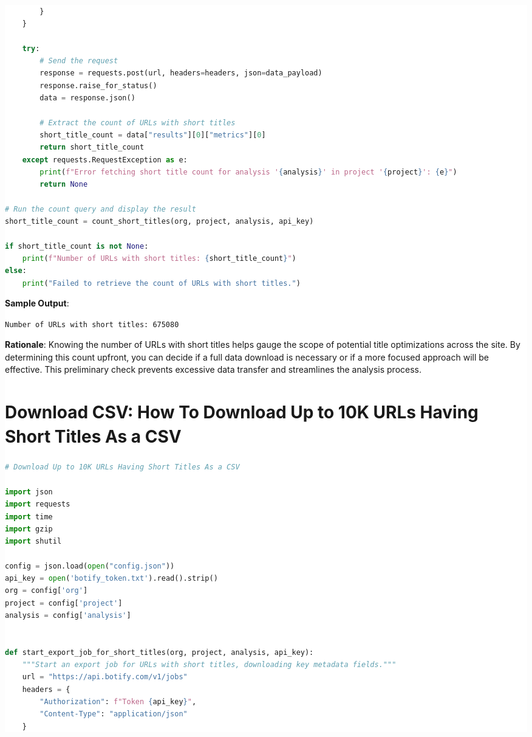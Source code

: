 ```python
        }
    }

    try:
        # Send the request
        response = requests.post(url, headers=headers, json=data_payload)
        response.raise_for_status()
        data = response.json()
        
        # Extract the count of URLs with short titles
        short_title_count = data["results"][0]["metrics"][0]
        return short_title_count
    except requests.RequestException as e:
        print(f"Error fetching short title count for analysis '{analysis}' in project '{project}': {e}")
        return None

# Run the count query and display the result
short_title_count = count_short_titles(org, project, analysis, api_key)

if short_title_count is not None:
    print(f"Number of URLs with short titles: {short_title_count}")
else:
    print("Failed to retrieve the count of URLs with short titles.")

```

**Sample Output**:

    Number of URLs with short titles: 675080

**Rationale**: Knowing the number of URLs with short titles helps gauge the scope of potential title optimizations across the site. By determining this count upfront, you can decide if a full data download is necessary or if a more focused approach will be effective. This preliminary check prevents excessive data transfer and streamlines the analysis process.


# Download CSV: How To Download Up to 10K URLs Having Short Titles As a CSV

```python
# Download Up to 10K URLs Having Short Titles As a CSV

import json
import requests
import time
import gzip
import shutil

config = json.load(open("config.json"))
api_key = open('botify_token.txt').read().strip()
org = config['org']
project = config['project']
analysis = config['analysis']


def start_export_job_for_short_titles(org, project, analysis, api_key):
    """Start an export job for URLs with short titles, downloading key metadata fields."""
    url = "https://api.botify.com/v1/jobs"
    headers = {
        "Authorization": f"Token {api_key}",
        "Content-Type": "application/json"
    }

```